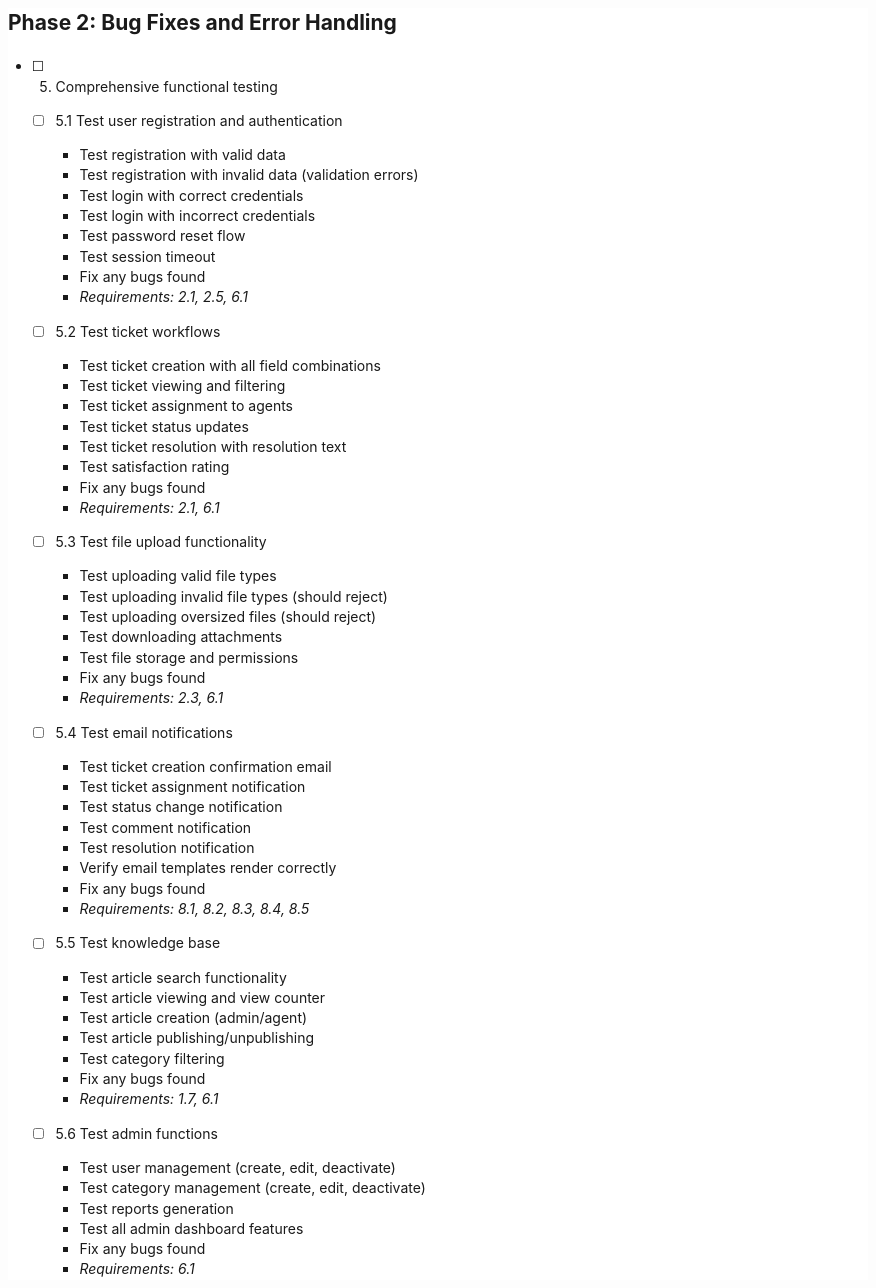 
## Phase 2: Bug Fixes and Error Handling

- [ ] 5. Comprehensive functional testing
  - [ ] 5.1 Test user registration and authentication
    - Test registration with valid data
    - Test registration with invalid data (validation errors)
    - Test login with correct credentials
    - Test login with incorrect credentials
    - Test password reset flow
    - Test session timeout
    - Fix any bugs found
    - _Requirements: 2.1, 2.5, 6.1_

  - [ ] 5.2 Test ticket workflows
    - Test ticket creation with all field combinations
    - Test ticket viewing and filtering
    - Test ticket assignment to agents
    - Test ticket status updates
    - Test ticket resolution with resolution text
    - Test satisfaction rating
    - Fix any bugs found
    - _Requirements: 2.1, 6.1_

  - [ ] 5.3 Test file upload functionality
    - Test uploading valid file types
    - Test uploading invalid file types (should reject)
    - Test uploading oversized files (should reject)
    - Test downloading attachments
    - Test file storage and permissions
    - Fix any bugs found
    - _Requirements: 2.3, 6.1_

  - [ ] 5.4 Test email notifications
    - Test ticket creation confirmation email
    - Test ticket assignment notification
    - Test status change notification
    - Test comment notification
    - Test resolution notification
    - Verify email templates render correctly
    - Fix any bugs found
    - _Requirements: 8.1, 8.2, 8.3, 8.4, 8.5_

  - [ ] 5.5 Test knowledge base
    - Test article search functionality
    - Test article viewing and view counter
    - Test article creation (admin/agent)
    - Test article publishing/unpublishing
    - Test category filtering
    - Fix any bugs found
    - _Requirements: 1.7, 6.1_

  - [ ] 5.6 Test admin functions
    - Test user management (create, edit, deactivate)
    - Test category management (create, edit, deactivate)
    - Test reports generation
    - Test all admin dashboard features
    - Fix any bugs found
    - _Requirements: 6.1_
